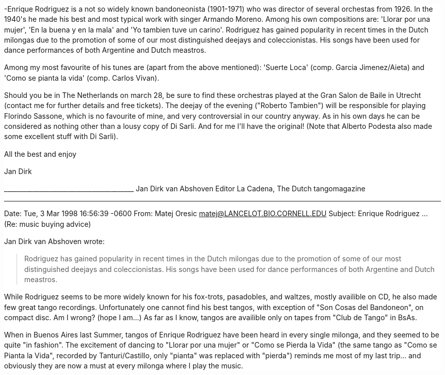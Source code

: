 -Enrique Rodriguez is a not so widely known bandoneonista (1901-1971) who was
director of several orchestas from 1926. In the 1940's he made his best and
most typical work with singer Armando Moreno. Among his own compositions are:
'Llorar por una mujer', 'En la buena y en la mala' and 'Yo tambien tuve un
carino'.
Rodriguez has gained popularity in recent times in the Dutch milongas due to
the promotion of some of our most distinguished deejays and coleccionistas. His
songs have been used for dance performances of both Argentine and Dutch
meastros.

Among my most favourite of his tunes are (apart from the above mentioned):
'Suerte Loca' (comp. Garcia Jimenez/Aieta) and 'Como se pianta la vida' (comp.
Carlos Vivan).

Should you be in The Netherlands on march 28, be sure to find these orchestras
played at the Gran Salon de Baile in Utrecht (contact me for further details
and free tickets).
The deejay of the evening ("Roberto Tambien") will be responsible for playing
Florindo Sassone, which is no favourite of mine, and very controversial in our
country anyway. As in his own days he can be considered as nothing other than a
lousy copy of Di Sarli. And for me I'll have the original! (Note that Alberto
Podesta also made some excellent stuff with Di Sarli).

All the best and enjoy


Jan Dirk

\_\_\_\_\_\_\_\_\_\_\_\_\_\_\_\_\_\_\_\_\_\_\_\_\_\_\_\_\_\_\_\_\_\_\_\_\_\_\_\_
Jan Dirk van Abshoven
Editor La Cadena, The Dutch tangomagazine

* * *

Date:    Tue, 3 Mar 1998 16:56:39 -0600
From:    Matej Oresic <matej@LANCELOT.BIO.CORNELL.EDU>
Subject: Enrique Rodriguez ... (Re: music buying advice)


Jan Dirk van Abshoven wrote:
>
> Rodriguez has gained popularity in recent times in the Dutch milongas due to
> the promotion of some of our most distinguished deejays and coleccionistas.
 His
> songs have been used for dance performances of both Argentine and Dutch
> meastros.
>

While Rodriguez seems to be more widely known for his fox-trots,
pasadobles, and waltzes, mostly availible on CD, he also made few great
tango recordings. Unfortunately one cannot find his best tangos, with
exception of "Son Cosas del Bandoneon", on compact disc. Am I wrong?
(hope I am...) As far as I know, tangos are availible only on tapes from
"Club de Tango" in BsAs.

When in Buenos Aires last Summer, tangos of Enrique Rodriguez have been
heard in every single milonga, and they seemed to be quite "in fashion".
The excitement of dancing to "Llorar por una mujer" or "Como se Pierda
la Vida" (the same tango as "Como se Pianta la Vida", recorded by
Tanturi/Castillo, only "pianta" was replaced with "pierda") reminds me
most of my last trip... and obviously they are now a must at every
milonga where I play the music.
